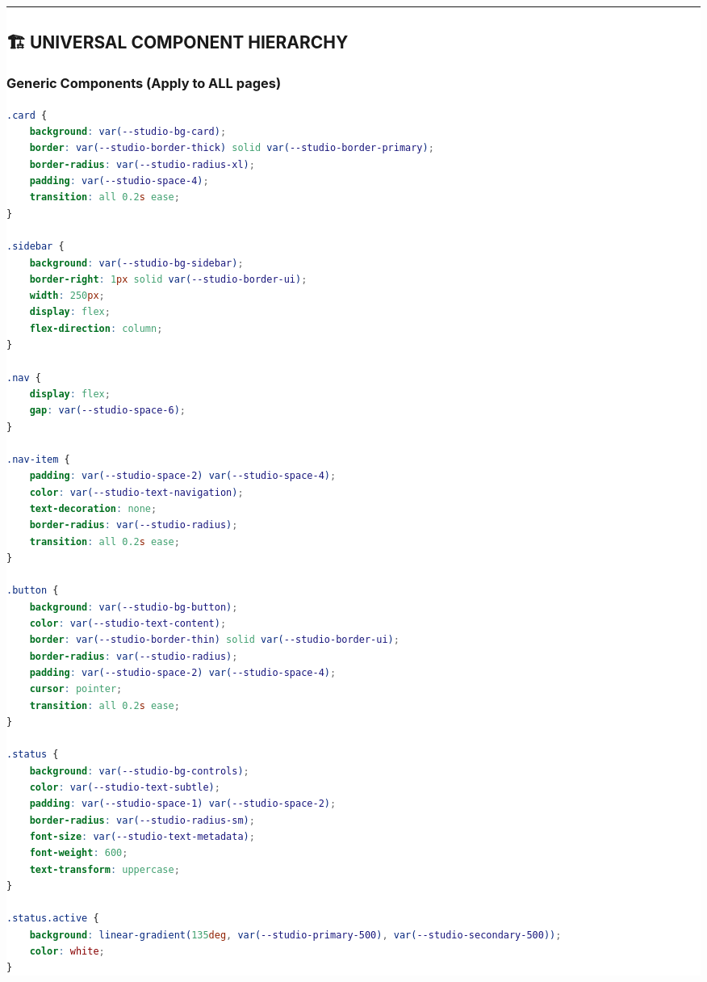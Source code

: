 
---

## 🏗️ **UNIVERSAL COMPONENT HIERARCHY**

### **Generic Components (Apply to ALL pages)**
```css
.card {
    background: var(--studio-bg-card);
    border: var(--studio-border-thick) solid var(--studio-border-primary);
    border-radius: var(--studio-radius-xl);
    padding: var(--studio-space-4);
    transition: all 0.2s ease;
}

.sidebar {
    background: var(--studio-bg-sidebar);
    border-right: 1px solid var(--studio-border-ui);
    width: 250px;
    display: flex;
    flex-direction: column;
}

.nav {
    display: flex;
    gap: var(--studio-space-6);
}

.nav-item {
    padding: var(--studio-space-2) var(--studio-space-4);
    color: var(--studio-text-navigation);
    text-decoration: none;
    border-radius: var(--studio-radius);
    transition: all 0.2s ease;
}

.button {
    background: var(--studio-bg-button);
    color: var(--studio-text-content);
    border: var(--studio-border-thin) solid var(--studio-border-ui);
    border-radius: var(--studio-radius);
    padding: var(--studio-space-2) var(--studio-space-4);
    cursor: pointer;
    transition: all 0.2s ease;
}

.status {
    background: var(--studio-bg-controls);
    color: var(--studio-text-subtle);
    padding: var(--studio-space-1) var(--studio-space-2);
    border-radius: var(--studio-radius-sm);
    font-size: var(--studio-text-metadata);
    font-weight: 600;
    text-transform: uppercase;
}

.status.active {
    background: linear-gradient(135deg, var(--studio-primary-500), var(--studio-secondary-500));
    color: white;
}
```
